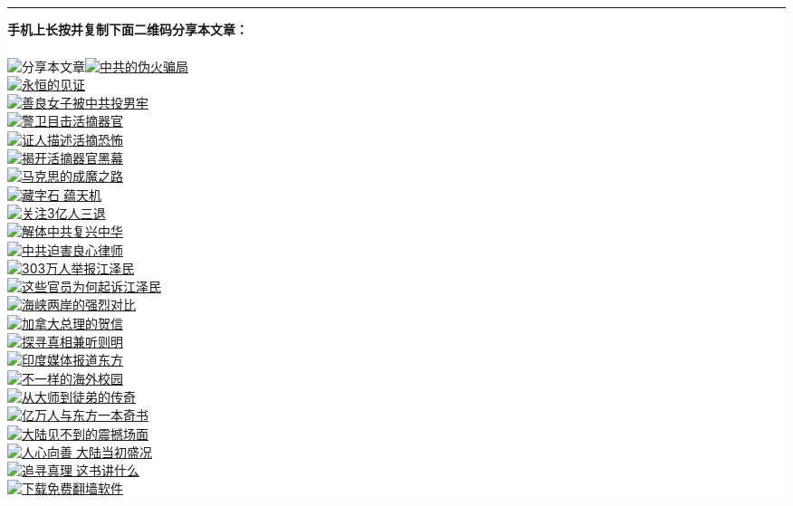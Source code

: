 <hr>    <strong>手机上长按并复制下面二维码分享本文章：</strong><br><br><img src="http://www.szzd.org/v.php?action=qrcode&url=/gb/17/1/13/n8699772.md%231" title="分享本文章"></td><td valign=TOP><a href="/gb/16/1/21/n4622075.md?dfh#1" target="_blank"><img src="https://raw.githubusercontent.com/dbwccs309/djy/master/gb/300/wei-f1.jpg" title="中共的伪火骗局"  alt="中共的伪火骗局"></a><br><a href="https://github.com/dbwccs309/www/blob/master/README.md?dfh#9" target="_blank"><img src="https://raw.githubusercontent.com/dbwccs309/djy/master/gb/300/yong-h.jpg" title="永恒的见证"  alt="永恒的见证"></a><br><a href="/gb/13/9/29/n3974789.md?dfh#1" target="_blank"><img src="https://raw.githubusercontent.com/dbwccs309/djy/master/gb/300/shang-lnz.jpg" title="善良女子被中共投男牢"  alt="善良女子被中共投男牢"></a><br><a href="/gb/16/3/16/n4663449.md?dfh#1" target="_blank"><img src="https://raw.githubusercontent.com/dbwccs309/djy/master/gb/300/huo-z3.jpg" title="警卫目击活摘器官"  alt="警卫目击活摘器官"></a><br><a href="/gb/16/8/7/n8177641.md?dfh#1" target="_blank"><img src="https://raw.githubusercontent.com/dbwccs309/djy/master/gb/300/huo-z4.jpg" title="证人描述活摘恐怖"  alt="证人描述活摘恐怖"></a><br><a href="/gb/10/4/19/n2881569.md?dfh#1" target="_blank"><img src="https://raw.githubusercontent.com/dbwccs309/djy/master/gb/300/huo-z1.jpg" title="揭开活摘器官黑幕"  alt="揭开活摘器官黑幕"></a><br><a href="/gb/10/11/7/n3077476.md?dfh#1" target="_blank"><img src="https://raw.githubusercontent.com/dbwccs309/djy/master/gb/300/ma-ks.jpg" title="马克思的成魔之路"  alt="马克思的成魔之路"></a><br><a href="/gb/14/6/9/n4173977.md?dfh#1" target="_blank"><img src="https://raw.githubusercontent.com/dbwccs309/djy/master/gb/300/chang-zs.jpg" title="藏字石 蕴天机"  alt="藏字石 蕴天机"></a><br><a href="/gb/18/5/10/n10381511.md?dfh#1" target="_blank"><img src="https://raw.githubusercontent.com/dbwccs309/djy/master/gb/300/st1.jpg" title="关注3亿人三退"  alt="关注3亿人三退"></a><br><a href="/gb/18/3/21/n10237682.md?dfh#1" target="_blank"><img src="https://raw.githubusercontent.com/dbwccs309/djy/master/gb/300/jie-t.jpg" title="解体中共复兴中华"  alt="解体中共复兴中华"></a><br><a href="/gb/9/2/9/n2422991.md?dfh#1" target="_blank"><img src="https://raw.githubusercontent.com/dbwccs309/djy/master/gb/300/gao-zs.jpg" title="中共迫害良心律师"  alt="中共迫害良心律师"></a><br><a href="/gb/18/12/9/n10900044.md?dfh#1" target="_blank"><img src="https://raw.githubusercontent.com/dbwccs309/djy/master/gb/300/sj1.jpg" title="303万人举报江泽民"  alt="303万人举报江泽民"></a><br><a href="/gb/18/8/28/n10672014.md?dfh#1" target="_blank"><img src="https://raw.githubusercontent.com/dbwccs309/djy/master/gb/300/sj2.jpg" title="这些官员为何起诉江泽民"  alt="这些官员为何起诉江泽民"></a><br><a href="/gb/8/12/18/n2367165.md?dfh#1" target="_blank"><img src="https://raw.githubusercontent.com/dbwccs309/djy/master/gb/300/liangan.jpg" title="海峡两岸的强烈对比"  alt="海峡两岸的强烈对比"></a><br><a href="/gb/15/12/10/n4593139.md?dfh#1" target="_blank"><img src="https://raw.githubusercontent.com/dbwccs309/djy/master/gb/300/jia-ndzl.jpg" title="加拿大总理的贺信"  alt="加拿大总理的贺信"></a><br><a href="/gb/11/6/17/n3289382.md?dfh#1" target="_blank"><img src="https://raw.githubusercontent.com/dbwccs309/djy/master/gb/300/xiao-wd.jpg" title="探寻真相兼听则明"  alt="探寻真相兼听则明"></a><br><a href="/gb/18/10/27/n10812623.md?dfh#1" target="_blank"><img src="https://raw.githubusercontent.com/dbwccs309/djy/master/gb/300/yindu.jpg" title="印度媒体报道东方"  alt="印度媒体报道东方"></a><br><a href="/gb/18/6/9/n10469652.md?dfh#1" target="_blank"><img src="https://raw.githubusercontent.com/dbwccs309/djy/master/gb/300/xie-j.jpg" title="不一样的海外校园"  alt="不一样的海外校园"></a><br><a href="/gb/7/4/5/n1669415.md?dfh#1" target="_blank"><img src="https://raw.githubusercontent.com/dbwccs309/djy/master/gb/300/li-up.jpg" title="从大师到徒弟的传奇"  alt="从大师到徒弟的传奇"></a><br><a href="/gb/17/5/26/n9191512.md?dfh#1" target="_blank"><img src="https://raw.githubusercontent.com/dbwccs309/djy/master/gb/300/zfl2.jpg" title="亿万人与东方一本奇书"  alt="亿万人与东方一本奇书"></a><br><a href="/gb/13/11/27/n4020290.md?dfh#1" target="_blank"><img src="https://raw.githubusercontent.com/dbwccs309/djy/master/gb/300/zhen-h.jpg" title="大陆见不到的震撼场面"  alt="大陆见不到的震撼场面"></a><br><a href="/gb/15/7/17/n4482910.md?dfh#1" target="_blank"><img src="https://raw.githubusercontent.com/dbwccs309/djy/master/gb/300/dalu-sk.jpg" title="人心向善 大陆当初盛况"  alt="人心向善 大陆当初盛况"></a><br><a href="/gb/19/1/5/n10955468.md?dfh#1" target="_blank"><img src="https://raw.githubusercontent.com/dbwccs309/djy/master/gb/300/zfl1.jpg" title="追寻真理 这书讲什么"  alt="追寻真理 这书讲什么"></a><br><a href="https://github.com/bannedbook/fanqiang/wiki" target="_blank"><img src="https://raw.githubusercontent.com/dbwccs309/djy/master/gb/300/fq1.jpg" title="下载免费翻墙软件"  alt="下载免费翻墙软件"></a><br></td></tr></table>